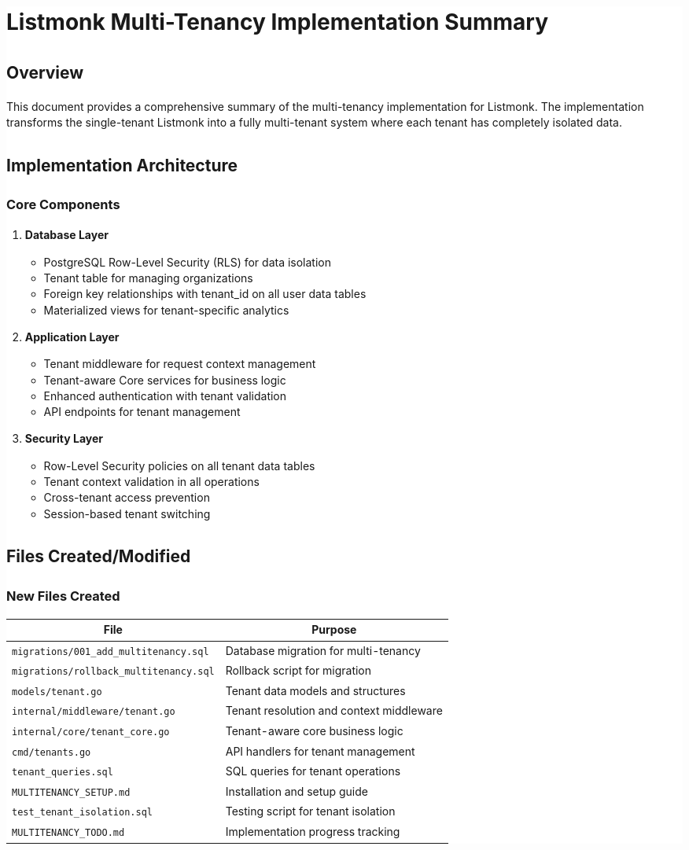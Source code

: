 # Listmonk Multi-Tenancy Implementation Summary

## Overview

This document provides a comprehensive summary of the multi-tenancy implementation for Listmonk. The implementation transforms the single-tenant Listmonk into a fully multi-tenant system where each tenant has completely isolated data.

## Implementation Architecture

### Core Components

1. **Database Layer**
   - PostgreSQL Row-Level Security (RLS) for data isolation
   - Tenant table for managing organizations
   - Foreign key relationships with tenant_id on all user data tables
   - Materialized views for tenant-specific analytics

2. **Application Layer**
   - Tenant middleware for request context management
   - Tenant-aware Core services for business logic
   - Enhanced authentication with tenant validation
   - API endpoints for tenant management

3. **Security Layer**
   - Row-Level Security policies on all tenant data tables
   - Tenant context validation in all operations
   - Cross-tenant access prevention
   - Session-based tenant switching

## Files Created/Modified

### New Files Created

| File | Purpose |
|------|---------|
| `migrations/001_add_multitenancy.sql` | Database migration for multi-tenancy |
| `migrations/rollback_multitenancy.sql` | Rollback script for migration |
| `models/tenant.go` | Tenant data models and structures |
| `internal/middleware/tenant.go` | Tenant resolution and context middleware |
| `internal/core/tenant_core.go` | Tenant-aware core business logic |
| `cmd/tenants.go` | API handlers for tenant management |
| `tenant_queries.sql` | SQL queries for tenant operations |
| `MULTITENANCY_SETUP.md` | Installation and setup guide |
| `test_tenant_isolation.sql` | Testing script for tenant isolation |
| `MULTITENANCY_TODO.md` | Implementation progress tracking |

